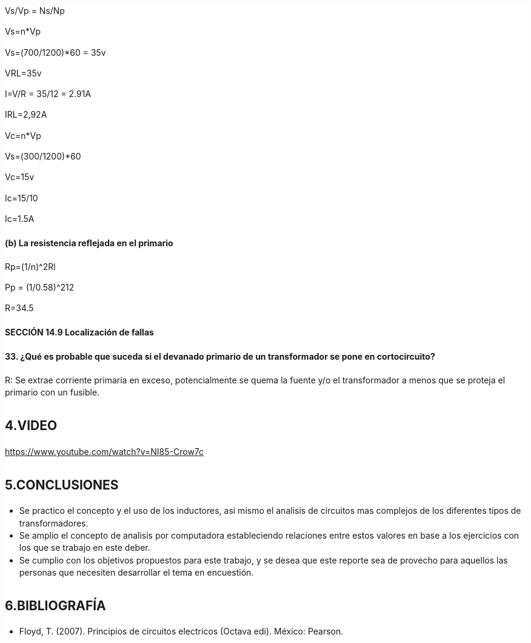Vs/Vp = Ns/Np

Vs=n*Vp

Vs=(700/1200)*60 = 35v

VRL=35v

I=V/R = 35/12 = 2.91A

IRL=2,92A

Vc=n*Vp

Vs=(300/1200)*60

Vc=15v

Ic=15/10

Ic=1.5A

#### (b) La resistencia reflejada en el primario

Rp=(1/n)^2Rl

Pp = (1/0.58)^212

R=34.5

#### SECCIÓN 14.9 Localización de fallas
#### 33. ¿Qué es probable que suceda si el devanado primario de un transformador se pone en cortocircuito?

R: Se extrae corriente primaria en exceso, potencialmente se quema la fuente y/o el transformador a menos que se proteja el primario con un fusible.
## 4.VIDEO
https://www.youtube.com/watch?v=NI85-Crow7c
## 5.CONCLUSIONES 
* Se practico el concepto y el uso de los inductores, asi mismo el analisis de circuitos mas complejos de los diferentes tipos de transformadores.
* Se amplio el concepto de analisis por computadora estableciendo relaciones entre estos valores en base a los ejercicios con los que se trabajo en este deber. 
* Se cumplio con los objetivos propuestos para este trabajo, y se desea que este reporte sea de provecho para aquellos las personas que necesiten desarrollar el tema en encuestión.
## 6.BIBLIOGRAFÍA
* Floyd, T. (2007). Principios de circuitos electricos (Octava edi). México: Pearson.

